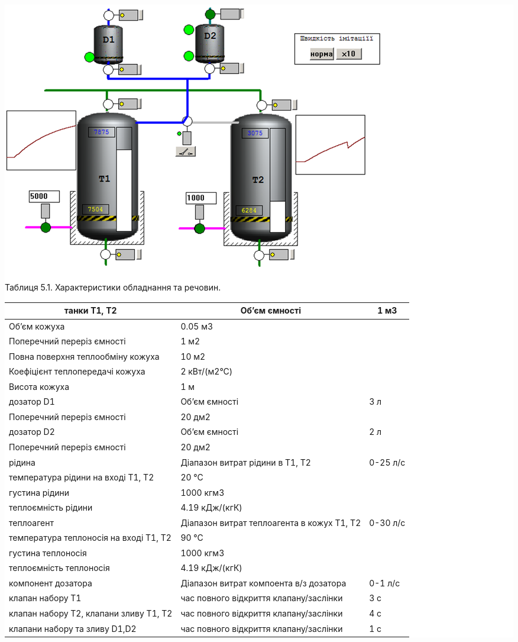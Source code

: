  ![](mediaun/5_42.png)

Таблиця 5.1. Характеристики обладнання та речовин.

| танки Т1,  Т2                           | Об’єм ємності                               | 1 м3     |
| --------------------------------------- | ------------------------------------------- | -------- |
| Об’єм кожуха                            | 0.05 м3                                     |          |
| Поперечний переріз  ємності             | 1 м2                                        |          |
| Повна поверхня  теплообміну кожуха      | 10 м2                                       |          |
| Коефіцієнт  теплопередачі кожуха        | 2 кВт/(м2°С)                                |          |
| Висота кожуха                           | 1 м                                         |          |
| дозатор D1                              | Об’єм ємності                               | 3 л      |
| Поперечний переріз  ємності             | 20 дм2                                      |          |
| дозатор D2                              | Об’єм ємності                               | 2 л      |
| Поперечний переріз  ємності             | 20 дм2                                      |          |
| рідина                                  | Діапазон витрат рідини  в Т1,  Т2           | 0-25 л/с |
| температура рідини на  вході Т1, Т2     | 20 °С                                       |          |
| густина рідини                          | 1000 кгм3                                   |          |
| теплоємність рідини                     | 4.19 кДж/(кгК)                              |          |
| теплоагент                              | Діапазон витрат теплоагента  в кожух Т1, Т2 | 0-30 л/с |
| температура теплоносія  на вході Т1, Т2 | 90 °С                                       |          |
| густина теплоносія                      | 1000 кгм3                                   |          |
| теплоємність теплоносія                 | 4.19 кДж/(кгК)                              |          |
| компонент дозатора                      | Діапазон витрат  компоента в/з дозатора     | 0-1 л/с  |
| клапан набору Т1                        | час повного відкриття  клапану/заслінки     | 3 с      |
| клапан набору Т2, клапани зливу Т1, Т2  | час повного відкриття  клапану/заслінки     | 4 с      |
| клапани набору та зливу  D1,D2          | час повного відкриття  клапану/заслінки     | 1 c      |